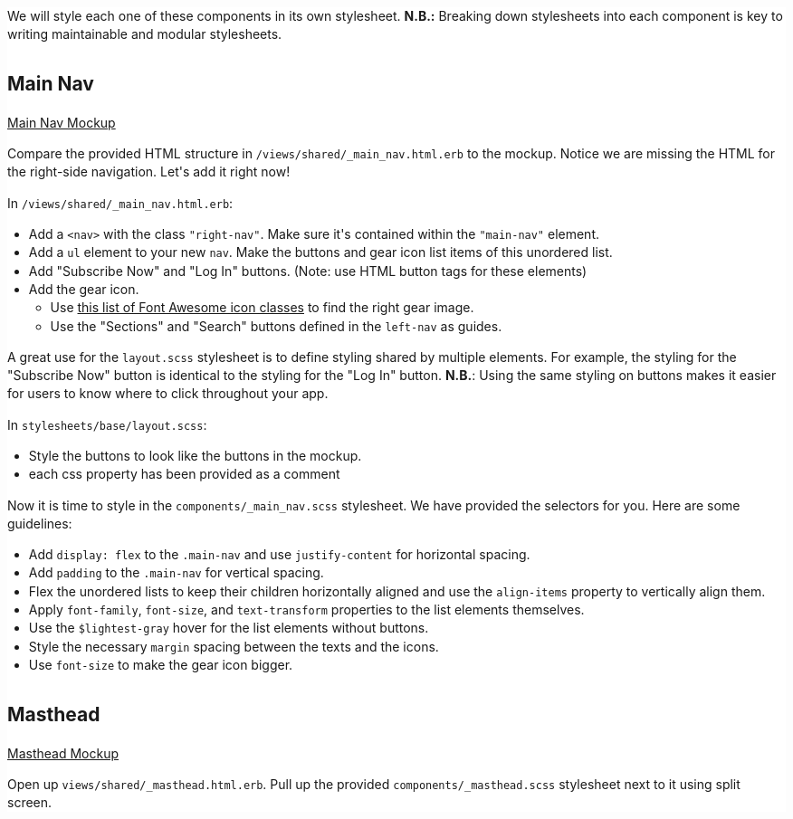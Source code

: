 We will style each one of these components in its own stylesheet. **N.B.:**
Breaking down stylesheets into each component is key to writing maintainable and
modular stylesheets.

## Main Nav

[Main Nav Mockup](./solution/docs/screenshots/main_nav.jpg)

Compare the provided HTML structure in `/views/shared/_main_nav.html.erb` to the
mockup. Notice we are missing the HTML for the right-side navigation. Let's add
it right now!

In `/views/shared/_main_nav.html.erb`:
- Add a `<nav>` with the class `"right-nav"`. Make sure it's contained within
the `"main-nav"` element.
- Add a `ul` element to your new `nav`. Make the buttons and gear icon list
items of this unordered list.
- Add "Subscribe Now" and "Log In" buttons. (Note: use HTML button tags for these elements)
- Add the gear icon.
  - Use [this list of Font Awesome icon classes][font-awesome] to find the right
  gear image.
  - Use the "Sections" and "Search" buttons defined in the `left-nav` as guides.

A great use for the `layout.scss` stylesheet is to define styling shared by
multiple elements. For example, the styling for the "Subscribe Now" button
is identical to the styling for the "Log In" button. **N.B.**: Using the same
styling on buttons makes it easier for users to know where to click throughout
your app.

In `stylesheets/base/layout.scss`:
- Style the buttons to look like the buttons in the mockup.
- each css property has been provided as a comment

Now it is time to style in the `components/_main_nav.scss` stylesheet. We have provided the selectors for you. Here are some guidelines:

- Add `display: flex` to the `.main-nav` and use `justify-content` for
horizontal spacing.
- Add `padding` to the `.main-nav` for vertical spacing.
- Flex the unordered lists to keep their children horizontally aligned and use
the `align-items` property to vertically align them.
- Apply `font-family`, `font-size`, and `text-transform` properties to the list
elements themselves.
- Use the `$lightest-gray` hover for the list elements without buttons.
- Style the necessary `margin` spacing between the texts and the icons.
- Use `font-size` to make the gear icon bigger.

## Masthead

[Masthead Mockup](./solution/docs/screenshots/masthead.jpg)

Open up `views/shared/_masthead.html.erb`. Pull up the provided
`components/_masthead.scss` stylesheet next to it using split screen.


[guard-livereload]: https://mattbrictson.com/lightning-fast-sass-reloading-in-rails
[sass-features]: https://github.com/rails/sass-rails#features
[rails-pipeline]: http://guides.rubyonrails.org/asset_pipeline.html#manifest-files-and-directives
[font-awesome]: http://fontawesome.io/icons/
[css-grid-homework]: https://github.com/appacademy/curriculum/blob/master/html-css/assets/custom_grid.css
[css-tricks-containers]: https://css-tricks.com/full-width-containers-limited-width-parents/